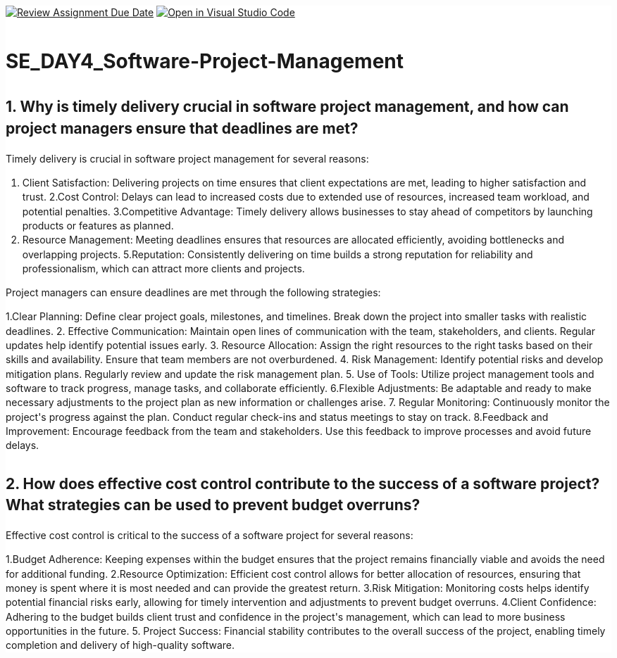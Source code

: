 [![Review Assignment Due Date](https://classroom.github.com/assets/deadline-readme-button-22041afd0340ce965d47ae6ef1cefeee28c7c493a6346c4f15d667ab976d596c.svg)](https://classroom.github.com/a/9pw6JKcu)
[![Open in Visual Studio Code](https://classroom.github.com/assets/open-in-vscode-2e0aaae1b6195c2367325f4f02e2d04e9abb55f0b24a779b69b11b9e10269abc.svg)](https://classroom.github.com/online_ide?assignment_repo_id=18476680&assignment_repo_type=AssignmentRepo)
# SE_DAY4_Software-Project-Management
## 1. Why is timely delivery crucial in software project management, and how can project managers ensure that deadlines are met?
Timely delivery is crucial in software project management for several reasons:

1. Client Satisfaction: Delivering projects on time ensures that client expectations are met, leading to higher satisfaction and trust.
2.Cost Control: Delays can lead to increased costs due to extended use of resources, increased team workload, and potential penalties.
3.Competitive Advantage: Timely delivery allows businesses to stay ahead of competitors by launching products or features as planned.
4. Resource Management: Meeting deadlines ensures that resources are allocated efficiently, avoiding bottlenecks and overlapping projects.
5.Reputation: Consistently delivering on time builds a strong reputation for reliability and professionalism, which can attract more clients and projects.

Project managers can ensure deadlines are met through the following strategies:

1.Clear Planning: Define clear project goals, milestones, and timelines. Break down the project into smaller tasks with realistic deadlines.
2. Effective Communication: Maintain open lines of communication with the team, stakeholders, and clients. Regular updates help identify potential issues early.
3. Resource Allocation: Assign the right resources to the right tasks based on their skills and availability. Ensure that team members are not overburdened.
4. Risk Management: Identify potential risks and develop mitigation plans. Regularly review and update the risk management plan.
5. Use of Tools: Utilize project management tools and software to track progress, manage tasks, and collaborate efficiently.
6.Flexible Adjustments: Be adaptable and ready to make necessary adjustments to the project plan as new information or challenges arise.
7. Regular Monitoring: Continuously monitor the project's progress against the plan. Conduct regular check-ins and status meetings to stay on track.
8.Feedback and Improvement: Encourage feedback from the team and stakeholders. Use this feedback to improve processes and avoid future delays.

## 2. How does effective cost control contribute to the success of a software project? What strategies can be used to prevent budget overruns?
Effective cost control is critical to the success of a software project for several reasons:

1.Budget Adherence: Keeping expenses within the budget ensures that the project remains financially viable and avoids the need for additional funding.
2.Resource Optimization: Efficient cost control allows for better allocation of resources, ensuring that money is spent where it is most needed and can provide the greatest return.
3.Risk Mitigation: Monitoring costs helps identify potential financial risks early, allowing for timely intervention and adjustments to prevent budget overruns.
4.Client Confidence: Adhering to the budget builds client trust and confidence in the project's management, which can lead to more business opportunities in the future.
5. Project Success: Financial stability contributes to the overall success of the project, enabling timely completion and delivery of high-quality software.
